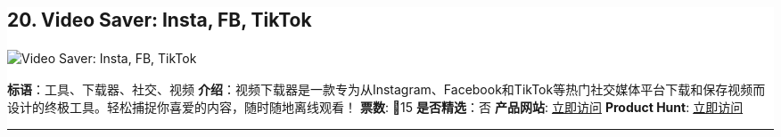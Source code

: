 
## 20. Video Saver: Insta, FB, TikTok
![Video Saver: Insta, FB, TikTok](https://ph-files.imgix.net/4d27c0df-b612-4b52-94bc-5f9ba42e59d0.png?auto=format&fit=crop&frame=1&h=512&w=1024)

**标语**：工具、下载器、社交、视频
**介绍**：视频下载器是一款专为从Instagram、Facebook和TikTok等热门社交媒体平台下载和保存视频而设计的终极工具。轻松捕捉你喜爱的内容，随时随地离线观看！
**票数**: 🔺15
**是否精选**：否
**产品网站**:  <a href='https://www.producthunt.com/r/LVRD2YEF2DV2FV?utm_source=www.chuhaix.com' target='_blank' rel='nofollow'>立即访问</a>
**Product Hunt**:  <a href='https://www.producthunt.com/posts/video-saver-insta-fb-tiktok?utm_source=www.chuhaix.com' target='_blank' rel='nofollow'>立即访问</a>

---

